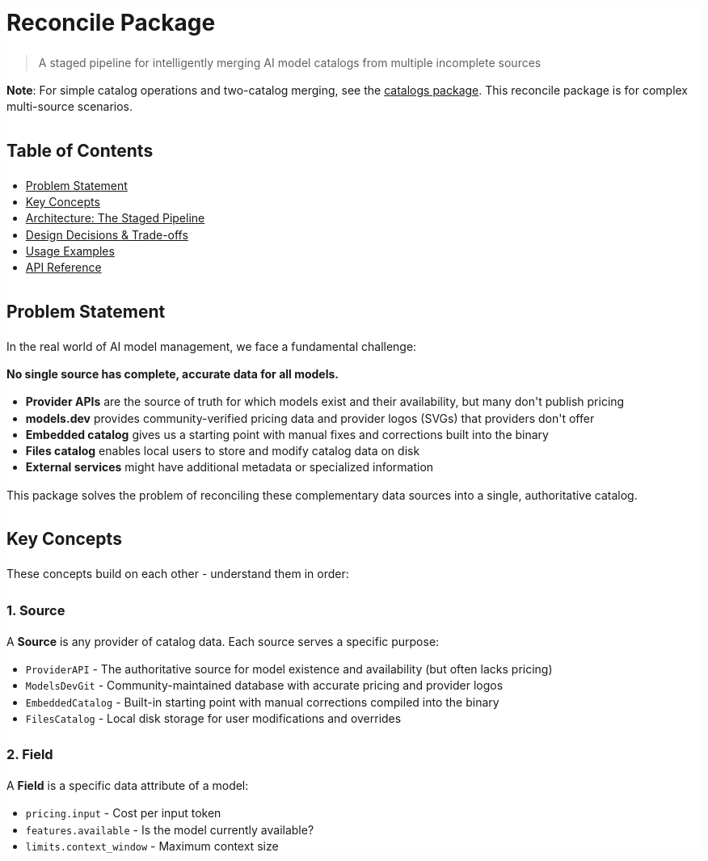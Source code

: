# Reconcile Package

> A staged pipeline for intelligently merging AI model catalogs from multiple incomplete sources

**Note**: For simple catalog operations and two-catalog merging, see the [catalogs package](../catalogs/README.md). This reconcile package is for complex multi-source scenarios.

## Table of Contents
- [Problem Statement](#problem-statement)
- [Key Concepts](#key-concepts)
- [Architecture: The Staged Pipeline](#architecture-the-staged-pipeline)
- [Design Decisions & Trade-offs](#design-decisions--trade-offs)
- [Usage Examples](#usage-examples)
- [API Reference](#api-reference)

## Problem Statement

In the real world of AI model management, we face a fundamental challenge:

**No single source has complete, accurate data for all models.**

- **Provider APIs** are the source of truth for which models exist and their availability, but many don't publish pricing
- **models.dev** provides community-verified pricing data and provider logos (SVGs) that providers don't offer
- **Embedded catalog** gives us a starting point with manual fixes and corrections built into the binary
- **Files catalog** enables local users to store and modify catalog data on disk
- **External services** might have additional metadata or specialized information

This package solves the problem of reconciling these complementary data sources into a single, authoritative catalog.

## Key Concepts

These concepts build on each other - understand them in order:

### 1. Source
A **Source** is any provider of catalog data. Each source serves a specific purpose:
- `ProviderAPI` - The authoritative source for model existence and availability (but often lacks pricing)
- `ModelsDevGit` - Community-maintained database with accurate pricing and provider logos
- `EmbeddedCatalog` - Built-in starting point with manual corrections compiled into the binary  
- `FilesCatalog` - Local disk storage for user modifications and overrides

### 2. Field
A **Field** is a specific data attribute of a model:
- `pricing.input` - Cost per input token
- `features.available` - Is the model currently available?
- `limits.context_window` - Maximum context size
